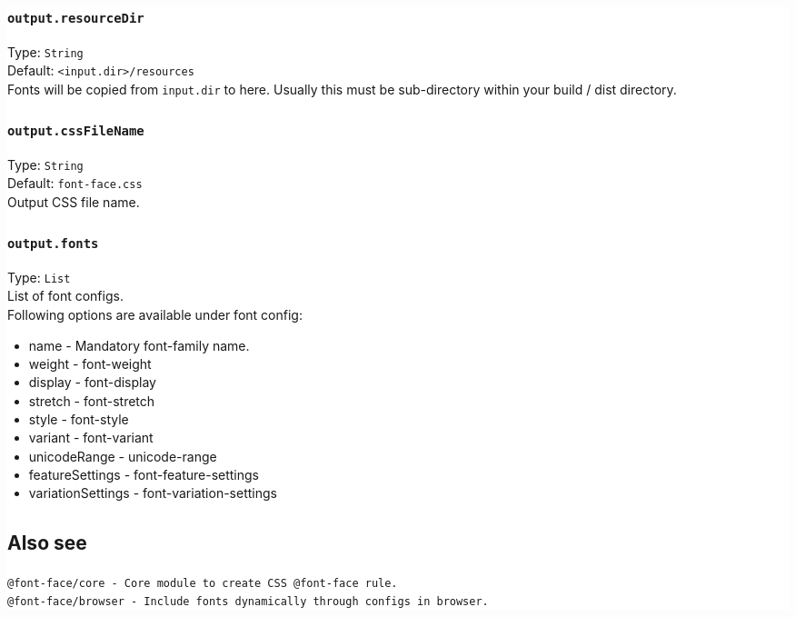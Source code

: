### `output.resourceDir`

Type: `String`  
Default: `<input.dir>/resources`  
Fonts will be copied from `input.dir` to here. Usually this must be sub-directory within your build / dist directory.

### `output.cssFileName`
Type: `String`  
Default: `font-face.css`  
Output CSS file name.

### `output.fonts`
Type: `List`  
List of font configs.  
Following options are available under font config:

* name - Mandatory font-family name. 
* weight - font-weight
* display - font-display
* stretch - font-stretch
* style - font-style
* variant - font-variant
* unicodeRange - unicode-range
* featureSettings - font-feature-settings
* variationSettings - font-variation-settings

## Also see

    @font-face/core - Core module to create CSS @font-face rule.
    @font-face/browser - Include fonts dynamically through configs in browser.


[cosmiconfig]: https://github.com/davidtheclark/cosmiconfig
